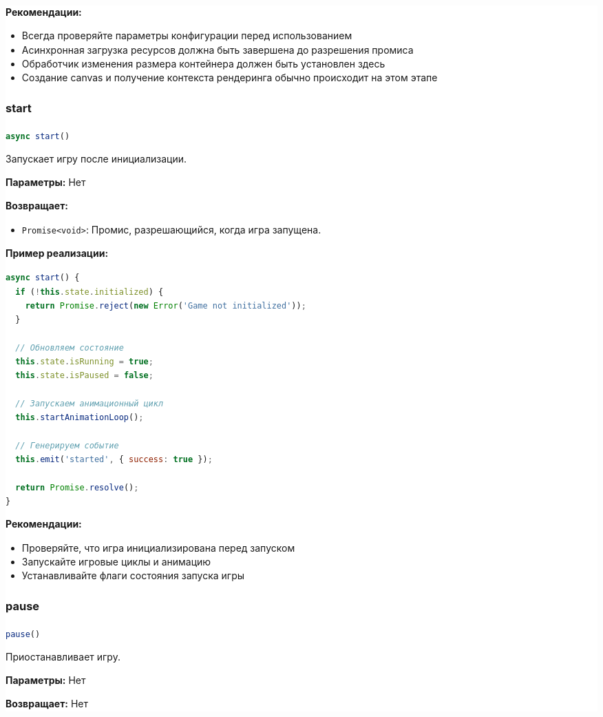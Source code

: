 **Рекомендации:**
- Всегда проверяйте параметры конфигурации перед использованием
- Асинхронная загрузка ресурсов должна быть завершена до разрешения промиса
- Обработчик изменения размера контейнера должен быть установлен здесь
- Создание canvas и получение контекста рендеринга обычно происходит на этом этапе

### start

```javascript
async start()
```

Запускает игру после инициализации.

**Параметры:** Нет

**Возвращает:**
- `Promise<void>`: Промис, разрешающийся, когда игра запущена.

**Пример реализации:**
```javascript
async start() {
  if (!this.state.initialized) {
    return Promise.reject(new Error('Game not initialized'));
  }
  
  // Обновляем состояние
  this.state.isRunning = true;
  this.state.isPaused = false;
  
  // Запускаем анимационный цикл
  this.startAnimationLoop();
  
  // Генерируем событие
  this.emit('started', { success: true });
  
  return Promise.resolve();
}
```

**Рекомендации:**
- Проверяйте, что игра инициализирована перед запуском
- Запускайте игровые циклы и анимацию
- Устанавливайте флаги состояния запуска игры

### pause

```javascript
pause()
```

Приостанавливает игру.

**Параметры:** Нет

**Возвращает:** Нет
